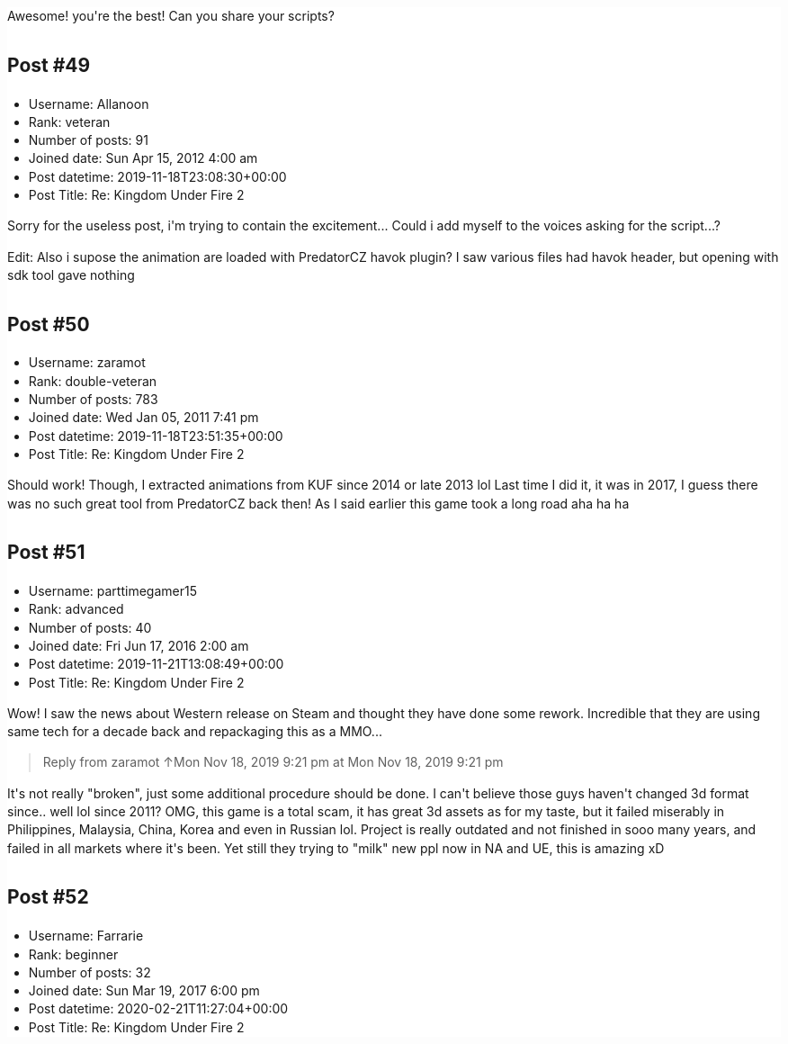 Awesome! you're the best! Can you share your scripts?
## Post #49
- Username: Allanoon
- Rank: veteran
- Number of posts: 91
- Joined date: Sun Apr 15, 2012 4:00 am
- Post datetime: 2019-11-18T23:08:30+00:00
- Post Title: Re: Kingdom Under Fire 2

Sorry for the useless post, i'm trying to contain the excitement...
Could i add myself to the voices asking for the script...?   

Edit: Also i supose the animation are loaded with PredatorCZ havok plugin? I saw various files had havok header, but opening with sdk tool gave nothing
## Post #50
- Username: zaramot
- Rank: double-veteran
- Number of posts: 783
- Joined date: Wed Jan 05, 2011 7:41 pm
- Post datetime: 2019-11-18T23:51:35+00:00
- Post Title: Re: Kingdom Under Fire 2

Should work! Though, I extracted animations from KUF since 2014 or late 2013 lol Last time I did it, it was in 2017, I guess there was no such great tool from PredatorCZ back then! As I said earlier this game took a long road aha ha ha
## Post #51
- Username: parttimegamer15
- Rank: advanced
- Number of posts: 40
- Joined date: Fri Jun 17, 2016 2:00 am
- Post datetime: 2019-11-21T13:08:49+00:00
- Post Title: Re: Kingdom Under Fire 2

Wow! I saw the news about Western release on Steam and thought they have done some rework. Incredible that they are using same tech for a decade back and repackaging this as a MMO...

> Reply from zaramot ↑Mon Nov 18, 2019 9:21 pm at Mon Nov 18, 2019 9:21 pm
>
> 
It's not really "broken", just some additional procedure should be done. I can't believe those guys haven't changed 3d format since.. well lol since 2011? OMG, this game is a total scam, it has great 3d assets as for my taste, but it failed miserably in Philippines, Malaysia, China, Korea and even in Russian lol. Project is really outdated and not finished in sooo many years, and failed in all markets where it's been. Yet still they trying to "milk" new ppl now in NA and UE, this is amazing xD
## Post #52
- Username: Farrarie
- Rank: beginner
- Number of posts: 32
- Joined date: Sun Mar 19, 2017 6:00 pm
- Post datetime: 2020-02-21T11:27:04+00:00
- Post Title: Re: Kingdom Under Fire 2
